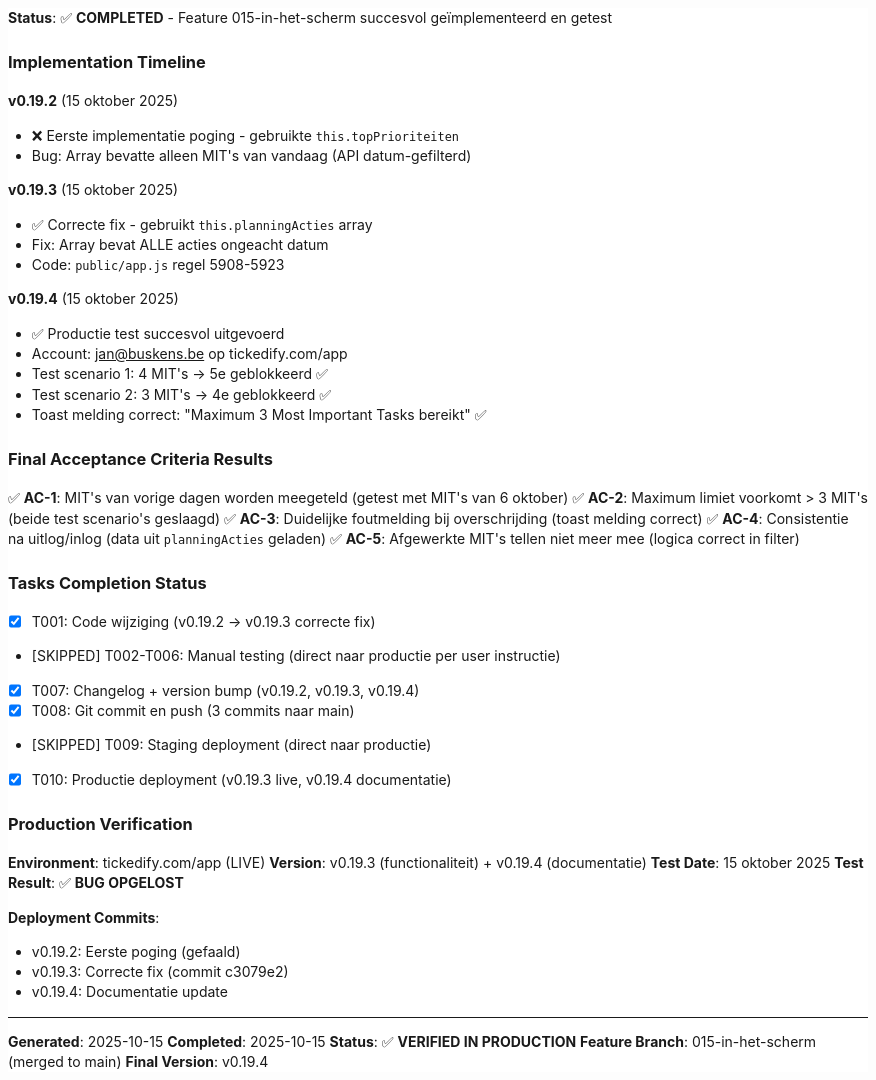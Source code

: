 **Status**: ✅ **COMPLETED** - Feature 015-in-het-scherm succesvol geïmplementeerd en getest

### Implementation Timeline

**v0.19.2** (15 oktober 2025)
- ❌ Eerste implementatie poging - gebruikte `this.topPrioriteiten`
- Bug: Array bevatte alleen MIT's van vandaag (API datum-gefilterd)

**v0.19.3** (15 oktober 2025)
- ✅ Correcte fix - gebruikt `this.planningActies` array
- Fix: Array bevat ALLE acties ongeacht datum
- Code: `public/app.js` regel 5908-5923

**v0.19.4** (15 oktober 2025)
- ✅ Productie test succesvol uitgevoerd
- Account: jan@buskens.be op tickedify.com/app
- Test scenario 1: 4 MIT's → 5e geblokkeerd ✅
- Test scenario 2: 3 MIT's → 4e geblokkeerd ✅
- Toast melding correct: "Maximum 3 Most Important Tasks bereikt" ✅

### Final Acceptance Criteria Results

✅ **AC-1**: MIT's van vorige dagen worden meegeteld (getest met MIT's van 6 oktober)
✅ **AC-2**: Maximum limiet voorkomt > 3 MIT's (beide test scenario's geslaagd)
✅ **AC-3**: Duidelijke foutmelding bij overschrijding (toast melding correct)
✅ **AC-4**: Consistentie na uitlog/inlog (data uit `planningActies` geladen)
✅ **AC-5**: Afgewerkte MIT's tellen niet meer mee (logica correct in filter)

### Tasks Completion Status

- [x] T001: Code wijziging (v0.19.2 → v0.19.3 correcte fix)
- [SKIPPED] T002-T006: Manual testing (direct naar productie per user instructie)
- [x] T007: Changelog + version bump (v0.19.2, v0.19.3, v0.19.4)
- [x] T008: Git commit en push (3 commits naar main)
- [SKIPPED] T009: Staging deployment (direct naar productie)
- [x] T010: Productie deployment (v0.19.3 live, v0.19.4 documentatie)

### Production Verification

**Environment**: tickedify.com/app (LIVE)
**Version**: v0.19.3 (functionaliteit) + v0.19.4 (documentatie)
**Test Date**: 15 oktober 2025
**Test Result**: ✅ **BUG OPGELOST**

**Deployment Commits**:
- v0.19.2: Eerste poging (gefaald)
- v0.19.3: Correcte fix (commit c3079e2)
- v0.19.4: Documentatie update

---

**Generated**: 2025-10-15
**Completed**: 2025-10-15
**Status**: ✅ **VERIFIED IN PRODUCTION**
**Feature Branch**: 015-in-het-scherm (merged to main)
**Final Version**: v0.19.4
